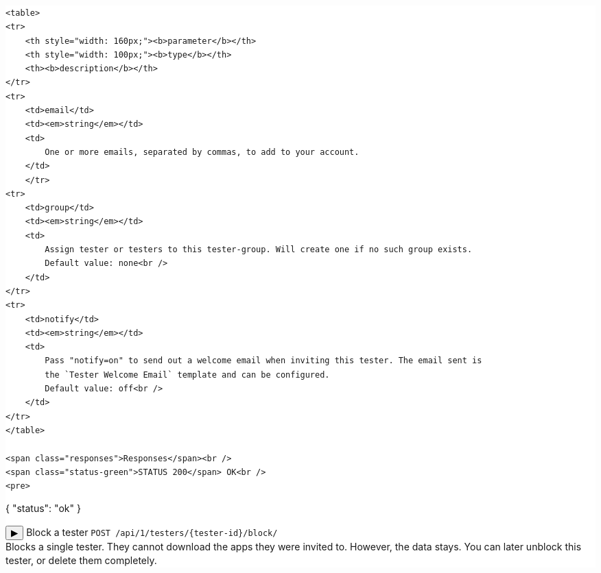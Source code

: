 	<table>
	<tr>
		<th style="width: 160px;"><b>parameter</b></th>
		<th style="width: 100px;"><b>type</b></th>
		<th><b>description</b></th>
	</tr>
	<tr>
		<td>email</td>
		<td><em>string</em></td>
		<td>
			One or more emails, separated by commas, to add to your account.
		</td>
        </tr>
	<tr>
		<td>group</td>
		<td><em>string</em></td>
		<td>
			Assign tester or testers to this tester-group. Will create one if no such group exists.
			Default value: none<br />
		</td>
	</tr>
	<tr>
		<td>notify</td>
		<td><em>string</em></td>
		<td>
			Pass "notify=on" to send out a welcome email when inviting this tester. The email sent is
			the `Tester Welcome Email` template and can be configured.
			Default value: off<br />
		</td>
	</tr>
	</table>

	<span class="responses">Responses</span><br />
	<span class="status-green">STATUS 200</span> OK<br />
	<pre>
{
	"status": "ok"
}
</pre>
</div>



<div class="method">
	<span>
		<button class="expand">▶</button> Block a tester
	</span>
	<code>POST /api/1/testers/{tester-id}/block/</code>
</div>
<div class="method-description hidden">
	Blocks a single tester. They cannot download the apps they were invited to. However, the data
	stays. You can later unblock this tester, or delete them completely.
